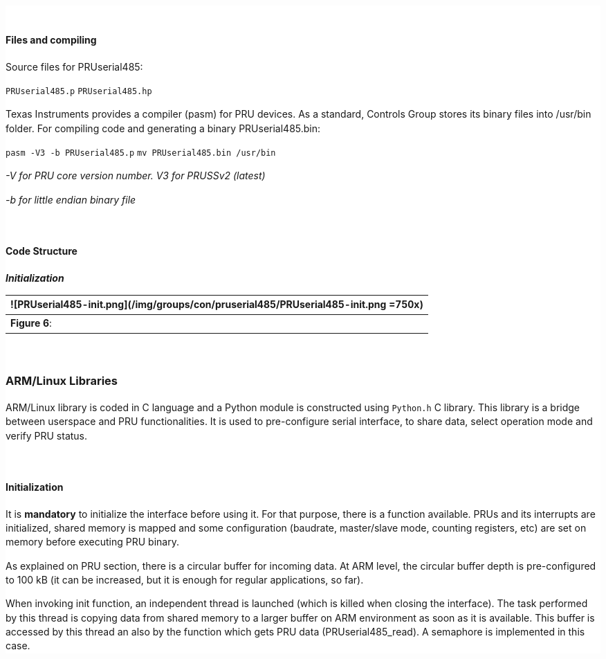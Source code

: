 <br />

#### Files and compiling

Source files for PRUserial485:

`PRUserial485.p`
`PRUserial485.hp`

Texas Instruments provides a compiler (pasm) for PRU devices. As a standard, Controls Group stores its binary files into /usr/bin folder. For compiling code and generating a binary PRUserial485.bin:
 
`pasm -V3 -b PRUserial485.p`
`mv PRUserial485.bin /usr/bin`

*-V for PRU core version number. V3 for PRUSSv2 (latest)*

*-b for little endian binary file*

<br />

#### Code Structure

***Initialization***

|![PRUserial485-init.png](/img/groups/con/pruserial485/PRUserial485-init.png =750x)|
|-|
|**Figure 6**: |

<br />

### ARM/Linux Libraries

ARM/Linux library is coded in C language and a Python module is constructed using `Python.h` C library. This library is a bridge between userspace and PRU functionalities. It is used to pre-configure serial interface, to share data, select operation mode and verify PRU status.

<br />

####  Initialization 

It is **mandatory** to initialize the interface before using it. For that purpose, there is a function available. PRUs and its interrupts are initialized, shared memory is mapped and some configuration (baudrate, master/slave mode, counting registers, etc) are set on memory before executing PRU binary.

As explained on PRU section, there is a circular buffer for incoming data. At ARM level, the circular buffer depth is pre-configured to 100 kB (it can be increased, but it is enough for regular applications, so far).

When invoking init function, an independent thread is launched (which is killed when closing the interface). The task performed by this thread is copying data from shared memory to a larger buffer on ARM environment as soon as it is available. This buffer is accessed by this thread an also by the function which gets PRU data (PRUserial485_read). A semaphore is implemented in this case.

